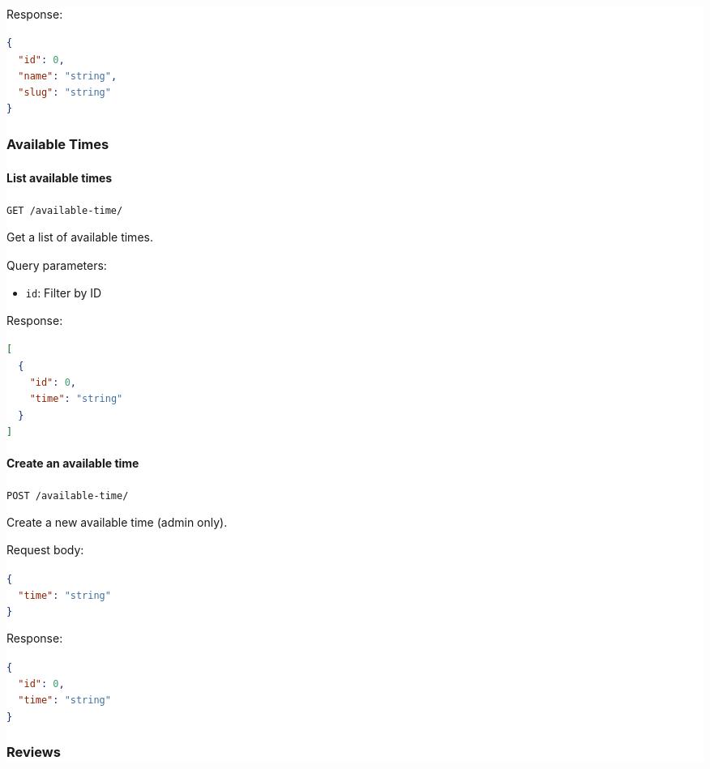 Response:
```json
{
  "id": 0,
  "name": "string",
  "slug": "string"
}
```

### Available Times

#### List available times

```
GET /available-time/
```

Get a list of available times.

Query parameters:
- `id`: Filter by ID

Response:
```json
[
  {
    "id": 0,
    "time": "string"
  }
]
```

#### Create an available time

```
POST /available-time/
```

Create a new available time (admin only).

Request body:
```json
{
  "time": "string"
}
```

Response:
```json
{
  "id": 0,
  "time": "string"
}
```

### Reviews
